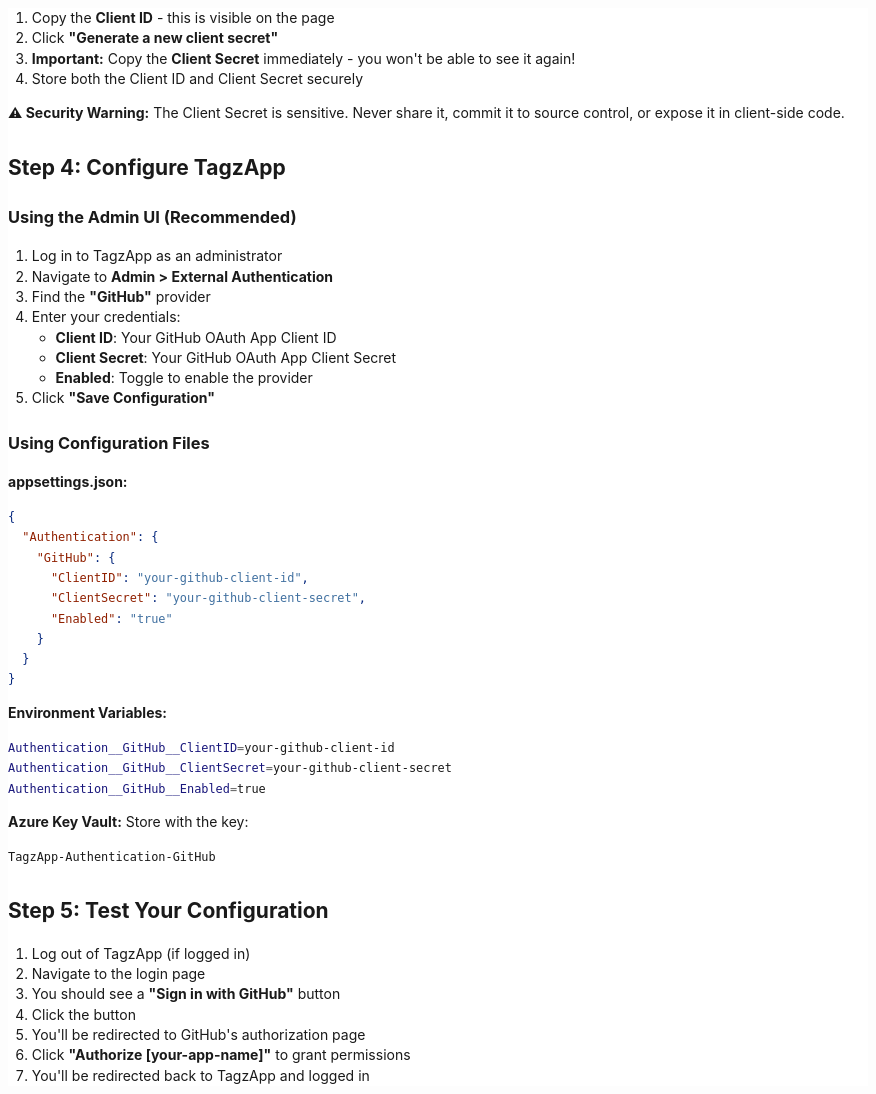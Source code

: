 1. Copy the **Client ID** - this is visible on the page
2. Click **"Generate a new client secret"**
3. **Important:** Copy the **Client Secret** immediately - you won't be able to see it again!
4. Store both the Client ID and Client Secret securely

**⚠️ Security Warning:** The Client Secret is sensitive. Never share it, commit it to source control, or expose it in client-side code.

## Step 4: Configure TagzApp

### Using the Admin UI (Recommended)

1. Log in to TagzApp as an administrator
2. Navigate to **Admin > External Authentication**
3. Find the **"GitHub"** provider
4. Enter your credentials:
   - **Client ID**: Your GitHub OAuth App Client ID
   - **Client Secret**: Your GitHub OAuth App Client Secret
   - **Enabled**: Toggle to enable the provider
5. Click **"Save Configuration"**

### Using Configuration Files

**appsettings.json:**
```json
{
  "Authentication": {
    "GitHub": {
      "ClientID": "your-github-client-id",
      "ClientSecret": "your-github-client-secret",
      "Enabled": "true"
    }
  }
}
```

**Environment Variables:**
```bash
Authentication__GitHub__ClientID=your-github-client-id
Authentication__GitHub__ClientSecret=your-github-client-secret
Authentication__GitHub__Enabled=true
```

**Azure Key Vault:**
Store with the key:
```
TagzApp-Authentication-GitHub
```

## Step 5: Test Your Configuration

1. Log out of TagzApp (if logged in)
2. Navigate to the login page
3. You should see a **"Sign in with GitHub"** button
4. Click the button
5. You'll be redirected to GitHub's authorization page
6. Click **"Authorize [your-app-name]"** to grant permissions
7. You'll be redirected back to TagzApp and logged in

